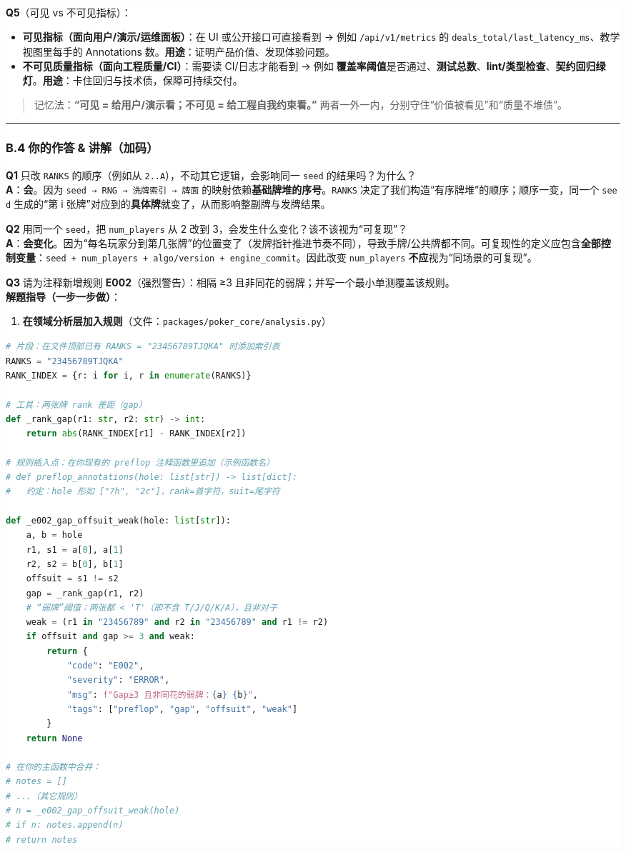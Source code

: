 **Q5**（可见 vs 不可见指标）：

- **可见指标（面向用户/演示/运维面板）**：在 UI 或公开接口可直接看到 → 例如 `/api/v1/metrics` 的 `deals_total/last_latency_ms`、教学视图里每手的 Annotations 数。**用途**：证明产品价值、发现体验问题。
- **不可见质量指标（面向工程质量/CI）**：需要读 CI/日志才能看到 → 例如 **覆盖率阈值**是否通过、**测试总数**、**lint/类型检查**、**契约回归绿灯**。**用途**：卡住回归与技术债，保障可持续交付。

> 记忆法：**“可见 = 给用户/演示看；不可见 = 给工程自我约束看。”** 两者一外一内，分别守住“价值被看见”和“质量不堆债”。

---

### B.4 你的作答 & 讲解（加码）

**Q1** 只改 `RANKS` 的顺序（例如从 `2..A`），不动其它逻辑，会影响同一 `seed` 的结果吗？为什么？\
**A**：**会**。因为 `seed → RNG → 洗牌索引 → 牌面` 的映射依赖**基础牌堆的序号**。`RANKS` 决定了我们构造“有序牌堆”的顺序；顺序一变，同一个 `seed` 生成的“第 i 张牌”对应到的**具体牌**就变了，从而影响整副牌与发牌结果。

**Q2** 用同一个 `seed`，把 `num_players` 从 2 改到 3，会发生什么变化？该不该视为“可复现”？\
**A**：**会变化**。因为“每名玩家分到第几张牌”的位置变了（发牌指针推进节奏不同），导致手牌/公共牌都不同。可复现性的定义应包含**全部控制变量**：`seed + num_players + algo/version + engine_commit`。因此改变 `num_players` **不应**视为“同场景的可复现”。

**Q3** 请为注释新增规则 **E002**（强烈警告）：相隔 ≥3 且非同花的弱牌；并写一个最小单测覆盖该规则。\
**解题指导（一步一步做）**：

1. **在领域分析层加入规则**（文件：`packages/poker_core/analysis.py`）

```python
# 片段：在文件顶部已有 RANKS = "23456789TJQKA" 时添加索引表
RANKS = "23456789TJQKA"
RANK_INDEX = {r: i for i, r in enumerate(RANKS)}

# 工具：两张牌 rank 差距（gap）
def _rank_gap(r1: str, r2: str) -> int:
    return abs(RANK_INDEX[r1] - RANK_INDEX[r2])

# 规则插入点：在你现有的 preflop 注释函数里追加（示例函数名）
# def preflop_annotations(hole: list[str]) -> list[dict]:
#   约定：hole 形如 ["7h", "2c"]，rank=首字符，suit=尾字符

def _e002_gap_offsuit_weak(hole: list[str]):
    a, b = hole
    r1, s1 = a[0], a[1]
    r2, s2 = b[0], b[1]
    offsuit = s1 != s2
    gap = _rank_gap(r1, r2)
    # “弱牌”阈值：两张都 < 'T'（即不含 T/J/Q/K/A），且非对子
    weak = (r1 in "23456789" and r2 in "23456789" and r1 != r2)
    if offsuit and gap >= 3 and weak:
        return {
            "code": "E002",
            "severity": "ERROR",
            "msg": f"Gap≥3 且非同花的弱牌：{a} {b}",
            "tags": ["preflop", "gap", "offsuit", "weak"]
        }
    return None

# 在你的主函数中合并：
# notes = []
# ...（其它规则）
# n = _e002_gap_offsuit_weak(hole)
# if n: notes.append(n)
# return notes
```
